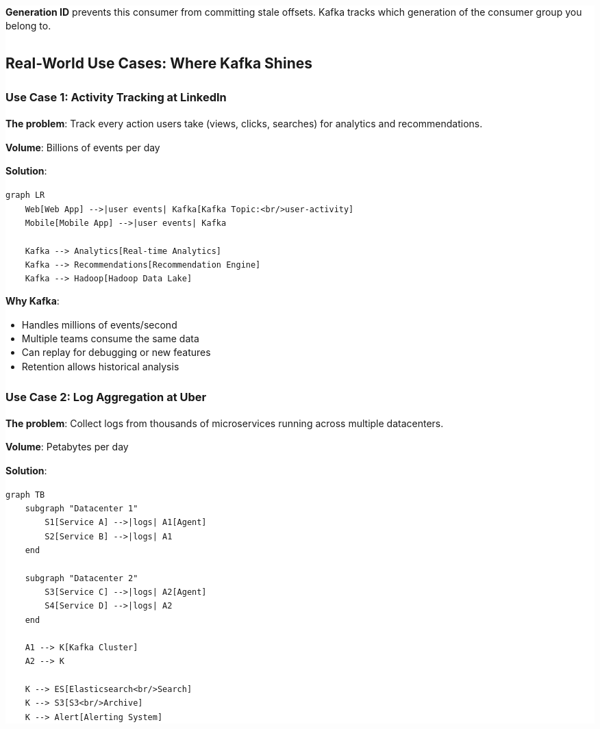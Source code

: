 **Generation ID** prevents this consumer from committing stale offsets. Kafka tracks which generation of the consumer group you belong to.

## Real-World Use Cases: Where Kafka Shines

### Use Case 1: Activity Tracking at LinkedIn

**The problem**: Track every action users take (views, clicks, searches) for analytics and recommendations.

**Volume**: Billions of events per day

**Solution**:
```mermaid
graph LR
    Web[Web App] -->|user events| Kafka[Kafka Topic:<br/>user-activity]
    Mobile[Mobile App] -->|user events| Kafka
    
    Kafka --> Analytics[Real-time Analytics]
    Kafka --> Recommendations[Recommendation Engine]
    Kafka --> Hadoop[Hadoop Data Lake]
```

**Why Kafka**:
- Handles millions of events/second
- Multiple teams consume the same data
- Can replay for debugging or new features
- Retention allows historical analysis

### Use Case 2: Log Aggregation at Uber

**The problem**: Collect logs from thousands of microservices running across multiple datacenters.

**Volume**: Petabytes per day

**Solution**:
```mermaid
graph TB
    subgraph "Datacenter 1"
        S1[Service A] -->|logs| A1[Agent]
        S2[Service B] -->|logs| A1
    end
    
    subgraph "Datacenter 2"
        S3[Service C] -->|logs| A2[Agent]
        S4[Service D] -->|logs| A2
    end
    
    A1 --> K[Kafka Cluster]
    A2 --> K
    
    K --> ES[Elasticsearch<br/>Search]
    K --> S3[S3<br/>Archive]
    K --> Alert[Alerting System]
```
